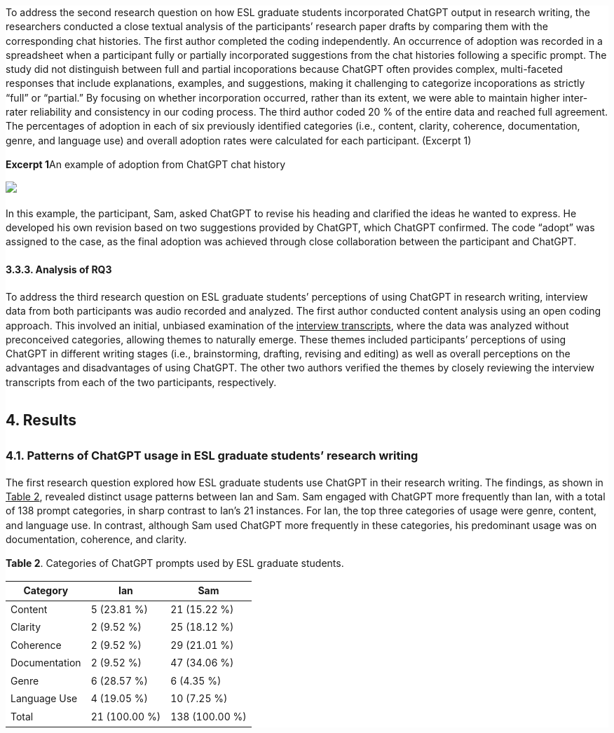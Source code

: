 To address the second research question on how ESL graduate students incorporated ChatGPT output in research writing, the researchers conducted a close textual analysis of the participants’ research paper drafts by comparing them with the corresponding chat histories. The first author completed the coding independently. An occurrence of adoption was recorded in a spreadsheet when a participant fully or partially incorporated suggestions from the chat histories following a specific prompt. The study did not distinguish between full and partial incoporations because ChatGPT often provides complex, multi-faceted responses that include explanations, examples, and suggestions, making it challenging to categorize incoporations as strictly “full” or “partial.” By focusing on whether incorporation occurred, rather than its extent, we were able to maintain higher inter-rater reliability and consistency in our coding process. The third author coded 20 % of the entire data and reached full agreement. The percentages of adoption in each of six previously identified categories (i.e., content, clarity, coherence, documentation, genre, and language use) and overall adoption rates were calculated for each participant. (Excerpt 1)

**Excerpt 1**An example of adoption from ChatGPT chat history

![](https://ars.els-cdn.com/content/image/1-s2.0-S8755461525000210-fx1.jpg)

In this example, the participant, Sam, asked ChatGPT to revise his heading and clarified the ideas he wanted to express. He developed his own revision based on two suggestions provided by ChatGPT, which ChatGPT confirmed. The code “adopt” was assigned to the case, as the final adoption was achieved through close collaboration between the participant and ChatGPT.

#### 3.3.3. Analysis of RQ3

To address the third research question on ESL graduate students’ perceptions of using ChatGPT in research writing, interview data from both participants was audio recorded and analyzed. The first author conducted content analysis using an open coding approach. This involved an initial, unbiased examination of the [interview transcripts](https://www.sciencedirect.com/topics/psychology/interview-transcript "Learn more about interview transcripts from ScienceDirect's AI-generated Topic Pages"), where the data was analyzed without preconceived categories, allowing themes to naturally emerge. These themes included participants’ perceptions of using ChatGPT in different writing stages (i.e., brainstorming, drafting, revising and editing) as well as overall perceptions on the advantages and disadvantages of using ChatGPT. The other two authors verified the themes by closely reviewing the interview transcripts from each of the two participants, respectively.

## 4. Results

### 4.1. Patterns of ChatGPT usage in ESL graduate students’ research writing

The first research question explored how ESL graduate students use ChatGPT in their research writing. The findings, as shown in [Table 2](https://www.sciencedirect.com/science/article/pii/S8755461525000210#tbl0002), revealed distinct usage patterns between Ian and Sam. Sam engaged with ChatGPT more frequently than Ian, with a total of 138 prompt categories, in sharp contrast to Ian’s 21 instances. For Ian, the top three categories of usage were genre, content, and language use. In contrast, although Sam used ChatGPT more frequently in these categories, his predominant usage was on documentation, coherence, and clarity.

**Table 2**. Categories of ChatGPT prompts used by ESL graduate students.

| Category      | Ian           | Sam            |
| ------------- | ------------- | -------------- |
| Content       | 5 (23.81 %)   | 21 (15.22 %)   |
| Clarity       | 2 (9.52 %)    | 25 (18.12 %)   |
| Coherence     | 2 (9.52 %)    | 29 (21.01 %)   |
| Documentation | 2 (9.52 %)    | 47 (34.06 %)   |
| Genre         | 6 (28.57 %)   | 6 (4.35 %)     |
| Language Use  | 4 (19.05 %)   | 10 (7.25 %)    |
| Total         | 21 (100.00 %) | 138 (100.00 %) |
